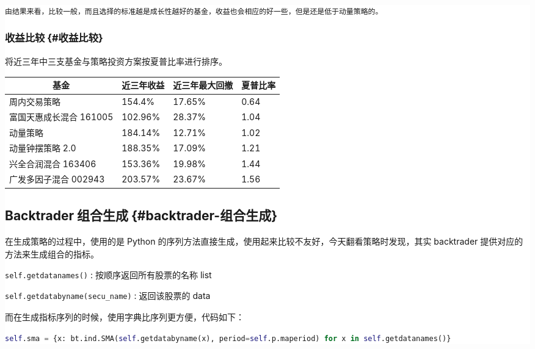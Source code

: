     由结果来看，比较一般，而且选择的标准越是成长性越好的基金，收益也会相应的好一些，但是还是低于动量策略的。


### 收益比较 {#收益比较}

将近三年中三支基金与策略投资方案按夏普比率进行排序。

| 基金            | 近三年收益 | 近三年最大回撤 | 夏普比率 |
|---------------|-------|---------|------|
| 周内交易策略    | 154.4%  | 17.65%  | 0.64 |
| 富国天惠成长混合 161005 | 102.96% | 28.37%  | 1.04 |
| 动量策略        | 184.14% | 12.71%  | 1.02 |
| 动量钟摆策略 2.0 | 188.35% | 17.09%  | 1.21 |
| 兴全合润混合 163406 | 153.36% | 19.98%  | 1.44 |
| 广发多因子混合 002943 | 203.57% | 23.67%  | 1.56 |


## Backtrader 组合生成 {#backtrader-组合生成}

在生成策略的过程中，使用的是 Python 的序列方法直接生成，使用起来比较不友好，今天翻看策略时发现，其实 backtrader 提供对应的方法来生成组合的指标。

`self.getdatanames()`
: 按顺序返回所有股票的名称 list

`self.getdatabyname(secu_name)`
: 返回该股票的 data

而在生成指标序列的时候，使用字典比序列更方便，代码如下：

```python
self.sma = {x: bt.ind.SMA(self.getdatabyname(x), period=self.p.maperiod) for x in self.getdatanames()}
```
